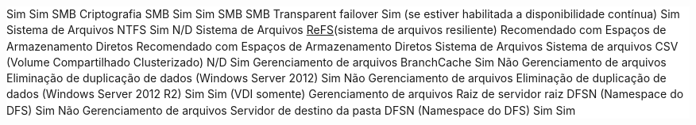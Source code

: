 <td>Sim</td>
<td>Sim</td>
</tr>
<tr class="even">
<td>SMB</td>
<td>Criptografia SMB</td>
<td>Sim</td>
<td>Sim</td>
</tr>
<tr class="odd">
<td>SMB</td>
<td>SMB Transparent failover</td>
<td>Sim (se estiver habilitada a disponibilidade contínua)</td>
<td>Sim</td>
</tr>
<tr class="even">
<td>Sistema de Arquivos</td>
<td>NTFS</td>
<td>Sim</td>
<td>N/D</td>
</tr>
<tr class="odd">
<td>Sistema de Arquivos</td>
<td><a href="https://docs.microsoft.com/windows-server/storage/refs/refs-overview">ReFS</a>(sistema de arquivos resiliente)</td>
<td>Recomendado com Espaços de Armazenamento Diretos</td>
<td>Recomendado com Espaços de Armazenamento Diretos</td>
</tr>
<tr class="even">
<td>Sistema de Arquivos</td>
<td>Sistema de arquivos CSV (Volume Compartilhado Clusterizado)</td>
<td>N/D</td>
<td>Sim</td>
</tr>
<tr class="odd">
<td>Gerenciamento de arquivos</td>
<td>BranchCache</td>
<td>Sim</td>
<td>Não</td>
</tr>
<tr class="even">
<td>Gerenciamento de arquivos</td>
<td>Eliminação de duplicação de dados (Windows Server 2012)</td>
<td>Sim</td>
<td>Não</td>
</tr>
<tr class="odd">
<td>Gerenciamento de arquivos</td>
<td>Eliminação de duplicação de dados (Windows Server 2012 R2)</td>
<td>Sim</td>
<td>Sim (VDI somente)</td>
</tr>
<tr class="even">
<td>Gerenciamento de arquivos</td>
<td>Raiz de servidor raiz DFSN (Namespace do DFS)</td>
<td>Sim</td>
<td>Não</td>
</tr>
<tr class="odd">
<td>Gerenciamento de arquivos</td>
<td>Servidor de destino da pasta DFSN (Namespace do DFS)</td>
<td>Sim</td>
<td>Sim</td>
</tr>
